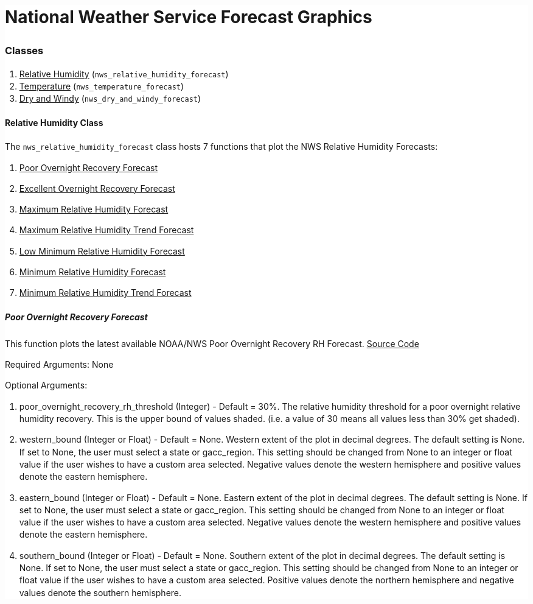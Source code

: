 # **National Weather Service Forecast Graphics**

### **Classes**
1) [Relative Humidity](#relative-humidity-class) (`nws_relative_humidity_forecast`)
2) [Temperature](#temperature-class) (`nws_temperature_forecast`)
3) [Dry and Windy](#dry-and-windy-class) (`nws_dry_and_windy_forecast`)

#### Relative Humidity Class

The `nws_relative_humidity_forecast` class hosts 7 functions that plot the NWS Relative Humidity Forecasts:

1) [Poor Overnight Recovery Forecast](#poor-overnight-recovery-forecast) 

2) [Excellent Overnight Recovery Forecast](#excellent-overnight-recovery-forecast)

3) [Maximum Relative Humidity Forecast](#maximum-relative-humidity-forecast)

4) [Maximum Relative Humidity Trend Forecast](#maximum-relative-humidity-trend-forecast)

5) [Low Minimum Relative Humidity Forecast](#low-minimum-relative-humidity-forecast)

6) [Minimum Relative Humidity Forecast](#minimum-relative-humidity-forecast)

7) [Minimum Relative Humidity Trend Forecast](#minimum-relative-humidity-trend-forecast)

  ##### Poor Overnight Recovery Forecast

  This function plots the latest available NOAA/NWS Poor Overnight Recovery RH Forecast. [Source Code](https://github.com/edrewitz/FireWxPy/blob/main/firewxpy/NWS_Forecast_Graphics.py#L64)

  Required Arguments: None

  Optional Arguments: 
  
  1) poor_overnight_recovery_rh_threshold (Integer) -  Default = 30%. The relative humidity threshold for 
                         a poor overnight relative humidity recovery. This is the upper bound of values shaded. 
                         (i.e. a value of 30 means all values less than 30% get shaded).

2) western_bound (Integer or Float) - Default = None. Western extent of the plot in decimal degrees. 
   The default setting is None. If set to None, the user must select a state or gacc_region. 
   This setting should be changed from None to an integer or float value if the user wishes to
   have a custom area selected. Negative values denote the western hemisphere and positive 
   values denote the eastern hemisphere. 

3) eastern_bound (Integer or Float) - Default = None. Eastern extent of the plot in decimal degrees. 
   The default setting is None. If set to None, the user must select a state or gacc_region. 
   This setting should be changed from None to an integer or float value if the user wishes to
   have a custom area selected. Negative values denote the western hemisphere and positive 
   values denote the eastern hemisphere. 

4) southern_bound (Integer or Float) - Default = None. Southern extent of the plot in decimal degrees. 
   The default setting is None. If set to None, the user must select a state or gacc_region. 
   This setting should be changed from None to an integer or float value if the user wishes to
   have a custom area selected. Positive values denote the northern hemisphere and negative 
   values denote the southern hemisphere. 
